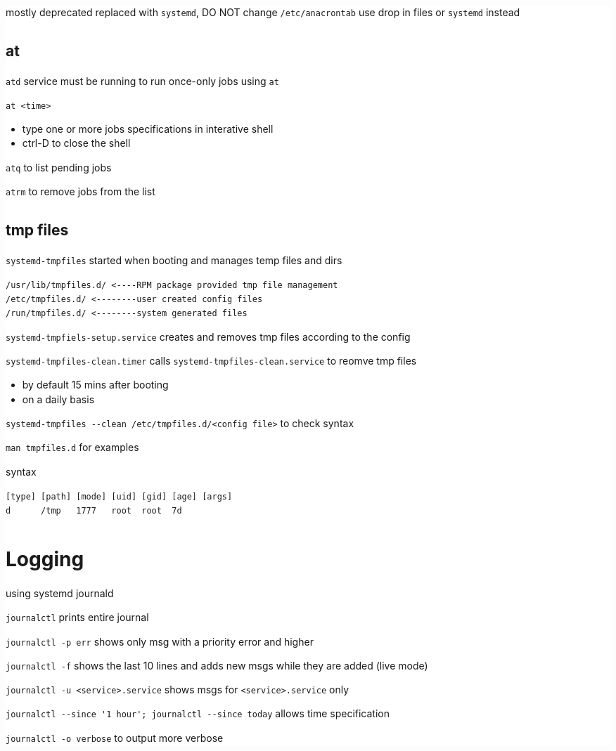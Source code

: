 mostly deprecated replaced with `systemd`, DO NOT change `/etc/anacrontab` use drop in files or `systemd` instead

## at
`atd` service must be running to run once-only jobs using `at`

`at <time>`
 - type one or more jobs specifications in interative shell
 - ctrl-D to close the shell

`atq` to list pending jobs

`atrm` to remove jobs from the list


## tmp files
`systemd-tmpfiles` started when booting and manages temp files and dirs

```
/usr/lib/tmpfiles.d/ <----RPM package provided tmp file management
/etc/tmpfiles.d/ <--------user created config files
/run/tmpfiles.d/ <--------system generated files

```

`systemd-tmpfiels-setup.service` creates and removes tmp files according to the config

`systemd-tmpfiles-clean.timer` calls `systemd-tmpfiles-clean.service` to reomve tmp files
 - by default 15 mins after booting
 - on a daily basis

`systemd-tmpfiles --clean /etc/tmpfiles.d/<config file>` to check syntax

`man tmpfiles.d` for examples

syntax
```
[type] [path] [mode] [uid] [gid] [age] [args]
d      /tmp   1777   root  root  7d    

```


# Logging

using systemd journald

`journalctl` prints entire journal

`journalctl -p err` shows only msg with a priority error and higher

`journalctl -f` shows the last 10 lines and adds new msgs while they are added (live mode)

`journalctl -u <service>.service` shows msgs for `<service>.service` only

`journalctl --since '1 hour'; journalctl --since today` allows time specification

`journalctl -o verbose` to output more verbose
